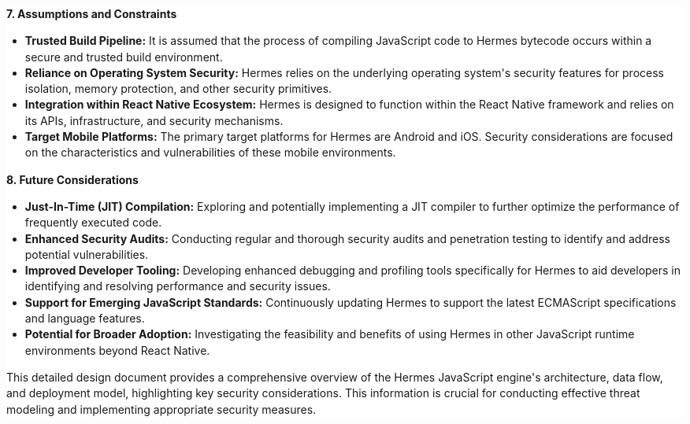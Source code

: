 **7. Assumptions and Constraints**

* **Trusted Build Pipeline:** It is assumed that the process of compiling JavaScript code to Hermes bytecode occurs within a secure and trusted build environment.
* **Reliance on Operating System Security:** Hermes relies on the underlying operating system's security features for process isolation, memory protection, and other security primitives.
* **Integration within React Native Ecosystem:** Hermes is designed to function within the React Native framework and relies on its APIs, infrastructure, and security mechanisms.
* **Target Mobile Platforms:** The primary target platforms for Hermes are Android and iOS. Security considerations are focused on the characteristics and vulnerabilities of these mobile environments.

**8. Future Considerations**

* **Just-In-Time (JIT) Compilation:** Exploring and potentially implementing a JIT compiler to further optimize the performance of frequently executed code.
* **Enhanced Security Audits:** Conducting regular and thorough security audits and penetration testing to identify and address potential vulnerabilities.
* **Improved Developer Tooling:** Developing enhanced debugging and profiling tools specifically for Hermes to aid developers in identifying and resolving performance and security issues.
* **Support for Emerging JavaScript Standards:** Continuously updating Hermes to support the latest ECMAScript specifications and language features.
* **Potential for Broader Adoption:** Investigating the feasibility and benefits of using Hermes in other JavaScript runtime environments beyond React Native.

This detailed design document provides a comprehensive overview of the Hermes JavaScript engine's architecture, data flow, and deployment model, highlighting key security considerations. This information is crucial for conducting effective threat modeling and implementing appropriate security measures.
